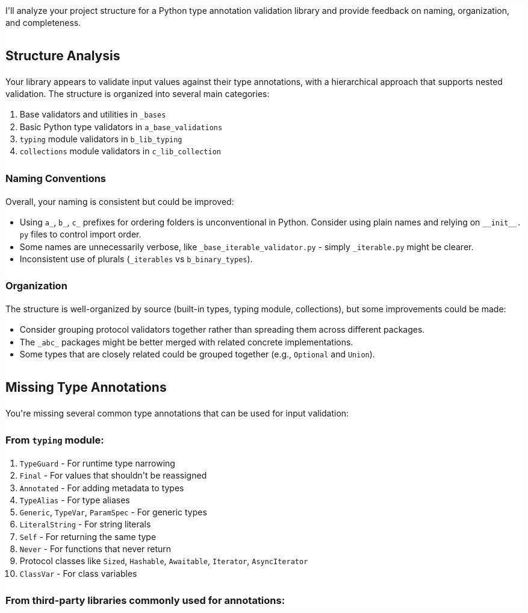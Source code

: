 I'll analyze your project structure for a Python type annotation validation library and provide feedback on naming, organization, and completeness.

## Structure Analysis

Your library appears to validate input values against their type annotations, with a hierarchical approach that supports nested validation. The structure is organized into several main categories:

1. Base validators and utilities in `_bases`
2. Basic Python type validators in `a_base_validations`
3. `typing` module validators in `b_lib_typing`
4. `collections` module validators in `c_lib_collection`

### Naming Conventions

Overall, your naming is consistent but could be improved:

- Using `a_`, `b_`, `c_` prefixes for ordering folders is unconventional in Python. Consider using plain names and relying on `__init__.py` files to control import order.
- Some names are unnecessarily verbose, like `_base_iterable_validator.py` - simply `_iterable.py` might be clearer.
- Inconsistent use of plurals (`_iterables` vs `b_binary_types`).

### Organization 

The structure is well-organized by source (built-in types, typing module, collections), but some improvements could be made:

- Consider grouping protocol validators together rather than spreading them across different packages.
- The `_abc_` packages might be better merged with related concrete implementations.
- Some types that are closely related could be grouped together (e.g., `Optional` and `Union`).

## Missing Type Annotations

You're missing several common type annotations that can be used for input validation:

### From `typing` module:

1. `TypeGuard` - For runtime type narrowing
2. `Final` - For values that shouldn't be reassigned
3. `Annotated` - For adding metadata to types
4. `TypeAlias` - For type aliases
5. `Generic`, `TypeVar`, `ParamSpec` - For generic types
6. `LiteralString` - For string literals
7. `Self` - For returning the same type
8. `Never` - For functions that never return
9. Protocol classes like `Sized`, `Hashable`, `Awaitable`, `Iterator`, `AsyncIterator`
10. `ClassVar` - For class variables

### From third-party libraries commonly used for annotations:
